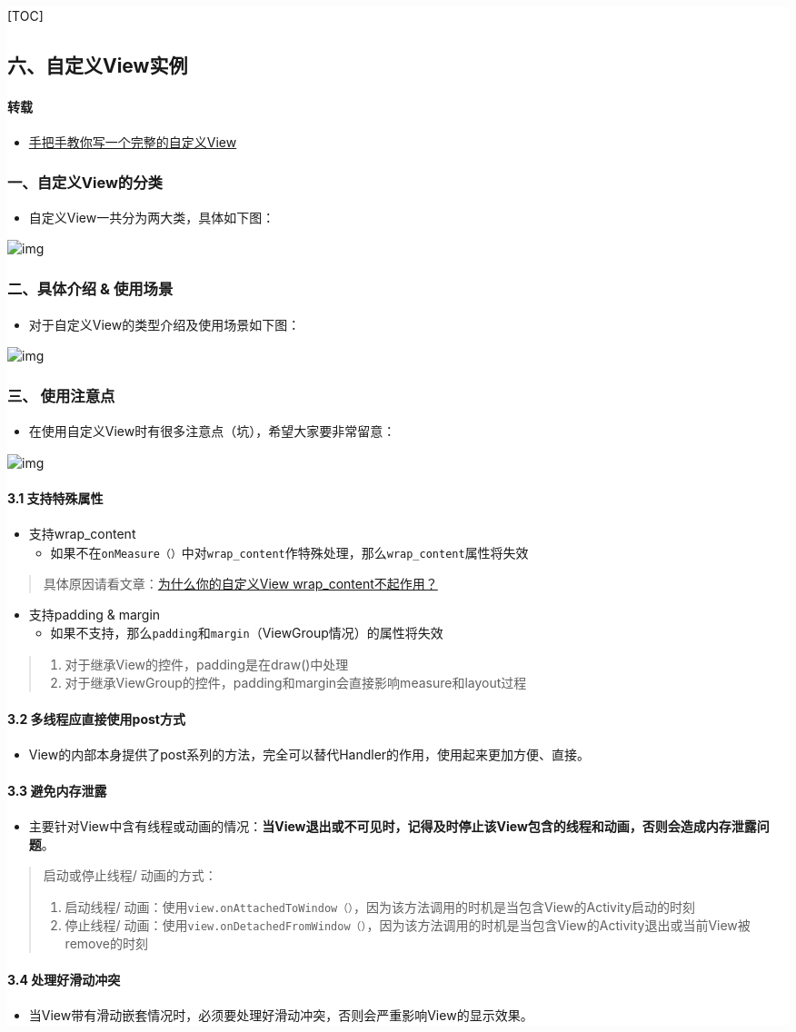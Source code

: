[TOC]

## 六、自定义View实例

#### 转载

* [手把手教你写一个完整的自定义View](https://www.jianshu.com/p/e9d8420b1b9c)

### 一、自定义View的分类

* 自定义View一共分为两大类，具体如下图：

![img](https:////upload-images.jianshu.io/upload_images/944365-3b9e7aa2039f7075.png?imageMogr2/auto-orient/strip|imageView2/2/w/1200/format/webp)

### 二、具体介绍 & 使用场景

* 对于自定义View的类型介绍及使用场景如下图：

![img](https:////upload-images.jianshu.io/upload_images/944365-0b3407e5debd137e.png?imageMogr2/auto-orient/strip|imageView2/2/w/860/format/webp)

### 三、 使用注意点

* 在使用自定义View时有很多注意点（坑），希望大家要非常留意：

![img](https:////upload-images.jianshu.io/upload_images/944365-ab0d19c418ffeeaa.png?imageMogr2/auto-orient/strip|imageView2/2/w/900/format/webp)

#### 3.1 支持特殊属性

- 支持wrap_content
  *  如果不在`onMeasure（）`中对`wrap_content`作特殊处理，那么`wrap_content`属性将失效

> 具体原因请看文章：[为什么你的自定义View wrap_content不起作用？](https://www.jianshu.com/p/ca118d704b5e)

- 支持padding & margin
  * 如果不支持，那么`padding`和`margin`（ViewGroup情况）的属性将失效

> 1. 对于继承View的控件，padding是在draw()中处理
> 2. 对于继承ViewGroup的控件，padding和margin会直接影响measure和layout过程

#### 3.2 多线程应直接使用post方式

* View的内部本身提供了post系列的方法，完全可以替代Handler的作用，使用起来更加方便、直接。

#### 3.3 避免内存泄露

* 主要针对View中含有线程或动画的情况：**当View退出或不可见时，记得及时停止该View包含的线程和动画，否则会造成内存泄露问题**。

> 启动或停止线程/ 动画的方式：
>
> 1. 启动线程/ 动画：使用`view.onAttachedToWindow（）`，因为该方法调用的时机是当包含View的Activity启动的时刻
> 2. 停止线程/ 动画：使用`view.onDetachedFromWindow（）`，因为该方法调用的时机是当包含View的Activity退出或当前View被remove的时刻

#### 3.4 处理好滑动冲突

* 当View带有滑动嵌套情况时，必须要处理好滑动冲突，否则会严重影响View的显示效果。
